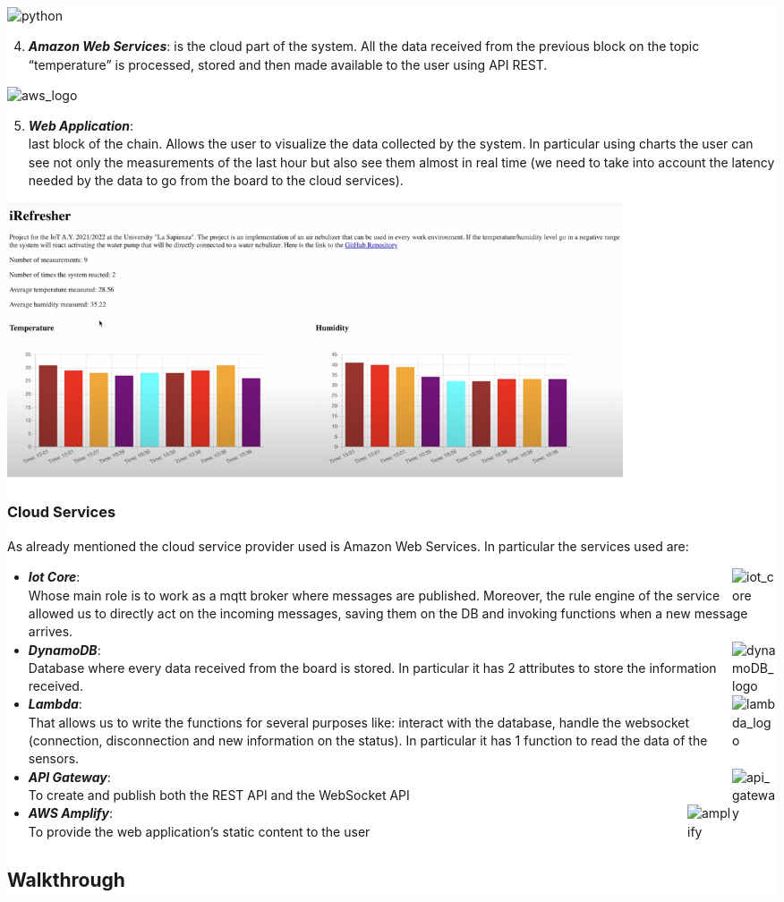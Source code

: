  <img src="https://cdn.picpng.com/logo/language-logo-python-44976.png" alt="python" width="100"/> <br>

4. ***Amazon Web Services***: is the cloud part of the system. All the data received from the previous block on the topic “temperature” is processed, stored and then made available to the user using API REST.

 <img src="https://www.adcgroup.it/static/upload/ama/0001/amazon-web-services.png" alt="aws_logo" width="150"/><br>

5. ***Web Application***: <br> last block of the chain. Allows the user to visualize the data collected by the system. In particular using charts the user can see not only the measurements of the last hour but also see them almost in real time (we need to take into account the latency needed by the data to go from the board to the cloud services).

<div>
   <img src="web.png" width=80% style="display:inline-block; margin-right: 2%;"/>
</div>

### Cloud Services

As already mentioned the cloud service provider used is Amazon Web Services. In particular the services used are:
- ***Iot Core***: <img src="https://d2q66yyjeovezo.cloudfront.net/icon/97c209ca505f2958db30a42135afab5c-e87a3a6af0fa6e7b59029cb17597d326.svg" alt="iot_core" width="50" align="right"/><br> Whose main role is to work as a mqtt broker where messages are published. Moreover, the rule engine of the service allowed us to directly act on the incoming messages, saving them on the DB and invoking functions when a new message arrives.
- ***DynamoDB***: <img src="https://d2q66yyjeovezo.cloudfront.net/icon/bd96e70e103d25f4057afc76f9d3d180-87862c68693445999110bbd6a467ce88.svg" alt="dynamoDB_logo" width="50" align="right"/><br> Database where every data received from the board is stored. In particular it has 2 attributes to store the information received.
- ***Lambda***: <img src="https://d2q66yyjeovezo.cloudfront.net/icon/945f3fc449518a73b9f5f32868db466c-926961f91b072604c42b7f39ce2eaf1c.svg" alt="lambda_logo" width="50" align="right"/><br> That allows us to write the functions for several purposes like: interact with the database, handle the websocket (connection, disconnection and new information on the status). In particular it has 1 function to read the data of the sensors.
- ***API Gateway***: <img src="https://d2q66yyjeovezo.cloudfront.net/icon/fb0cde6228b21d89ec222b45efec54e7-0856e92285f4e7ed254b2588d1fe1829.svg" alt="api_gateway" width="50" align="right"/><br> To create and publish both the REST API and the WebSocket API
- ***AWS Amplify***: <img src="https://d2q66yyjeovezo.cloudfront.net/icon/9da5a168cf8194c8ee5ed192a443d563-674375b53bc8ae94f48cfdb5c81e8363.svg" alt="amplify" width="50" align="right"/><br> To provide the web application’s static content to the user 


## Walkthrough
